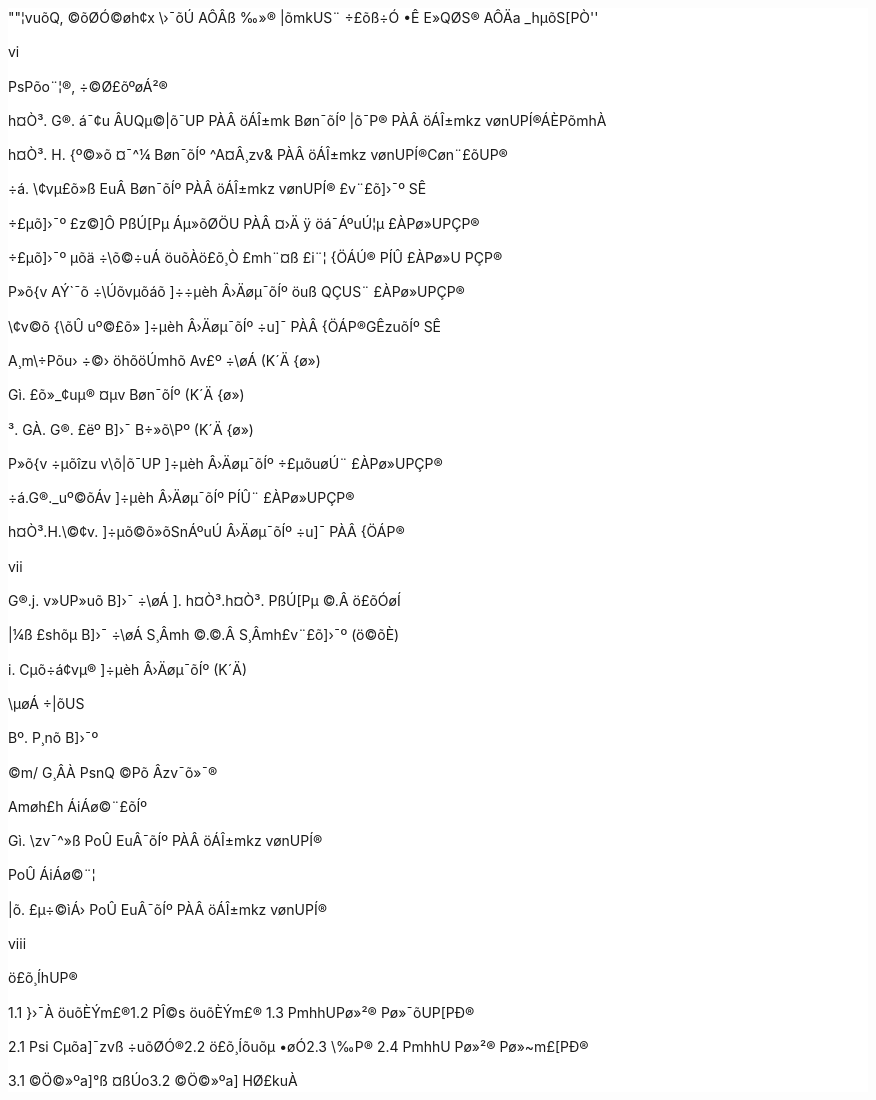 ""¦vuõQ, ©õØÓ©øh¢x \›¯õÚ AÔÂß ‰»® |õmkUS¨ ÷£õß÷Ó •Ê E»QØS® AÔÄa _hµõS[PÒ''

vi

PsPõo¨¦®, ÷©Ø£õºøÁ²®

h¤Ò³. G®. á¯¢u ÂUQµ©|õ¯UP PÀÂ öÁÎ±mk Bøn¯õÍº |õ¯P® PÀÂ öÁÎ±mkz vønUPÍ®ÁÈPõmhÀ

h¤Ò³. H. {º©»õ ¤¯^¼ Bøn¯õÍº ^A¤Â¸zv& PÀÂ öÁÎ±mkz vønUPÍ®Cøn¨£õUP®

÷á. \¢vµ£õ»ß EuÂ Bøn¯õÍº PÀÂ öÁÎ±mkz vønUPÍ® £v¨£õ]›¯º SÊ

÷£µõ]›¯º £z©]Ô PßÚ[Pµ Áµ»õØÖU PÀÂ ¤›Ä ÿ öá¯ÁºuÚ¦µ £ÀPø»UPÇP®

÷£µõ]›¯º µõä ÷\õ©÷uÁ öuõÀö£õ¸Ò £mh¨¤ß £i¨¦ {ÖÁÚ® PÍÛ £ÀPø»U PÇP®

P»õ{v AÝ`¯õ ÷\Úõvµõáõ ]÷÷µèh Â›Äøµ¯õÍº öuß QÇUS¨ £ÀPø»UPÇP®

\¢v©õ {\õÛ uº©£õ» ]÷µèh Â›Äøµ¯õÍº ÷u]¯ PÀÂ {ÖÁP®GÊzuõÍº SÊ

A¸m\÷Põu› ÷©› öhõöÚmhõ Av£º ÷\øÁ (K´Ä {ø»)

Gì. £õ»_¢uµ® ¤µv Bøn¯õÍº (K´Ä {ø»)

³. GÀ. G®. £ëº B]›¯ B÷»õ\Pº (K´Ä {ø»)

P»õ{v ÷µõîzu v\õ|õ¯UP ]÷µèh Â›Äøµ¯õÍº ÷£µõuøÚ¨ £ÀPø»UPÇP®

÷á.G®._uº©õÁv ]÷µèh Â›Äøµ¯õÍº PÍÛ¨ £ÀPø»UPÇP®

h¤Ò³.H.\©¢v. ]÷µõ©õ»õSnÁºuÚ Â›Äøµ¯õÍº ÷u]¯ PÀÂ {ÖÁP®

vii

G®.j. v»UP»uõ B]›¯ ÷\øÁ ]. h¤Ò³.h¤Ò³. PßÚ[Pµ ©.Â ö£õÓøÍ

|¼ß £shõµ B]›¯ ÷\øÁ S¸Âmh ©.©.Â S¸Âmh£v¨£õ]›¯º (ö©õÈ)

i. Cµõ÷á¢vµ® ]÷µèh Â›Äøµ¯õÍº (K´Ä)

\µøÁ ÷|õUS

Bº. P¸nõ B]›¯º

©m/ G¸ÂÀ PsnQ ©Põ Âzv¯õ»¯®

Amøh£h ÁiÁø©¨£õÍº

Gì. \zv¯^»ß PoÛ EuÂ¯õÍº PÀÂ öÁÎ±mkz vønUPÍ®

PoÛ ÁiÁø©¨¦

|õ. £µ÷©ìÁ› PoÛ EuÂ¯õÍº PÀÂ öÁÎ±mkz vønUPÍ®

viii

ö£õ¸ÍhUP®

1.1 }›¯À öuõÈÝm£®1.2 PÎ©s öuõÈÝm£® 1.3 PmhhUPø»²® Pø»¯õUP[PÐ®

2.1 Psi Cµõa]¯zvß ÷uõØÓ®2.2 ö£õ¸Íõuõµ •øÓ2.3 \‰P® 2.4 PmhhU Pø»²® Pø»~m£[PÐ®

3.1 ©Ö©»ºa]°ß ¤ßÚo3.2 ©Ö©»ºa] HØ£kuÀ

